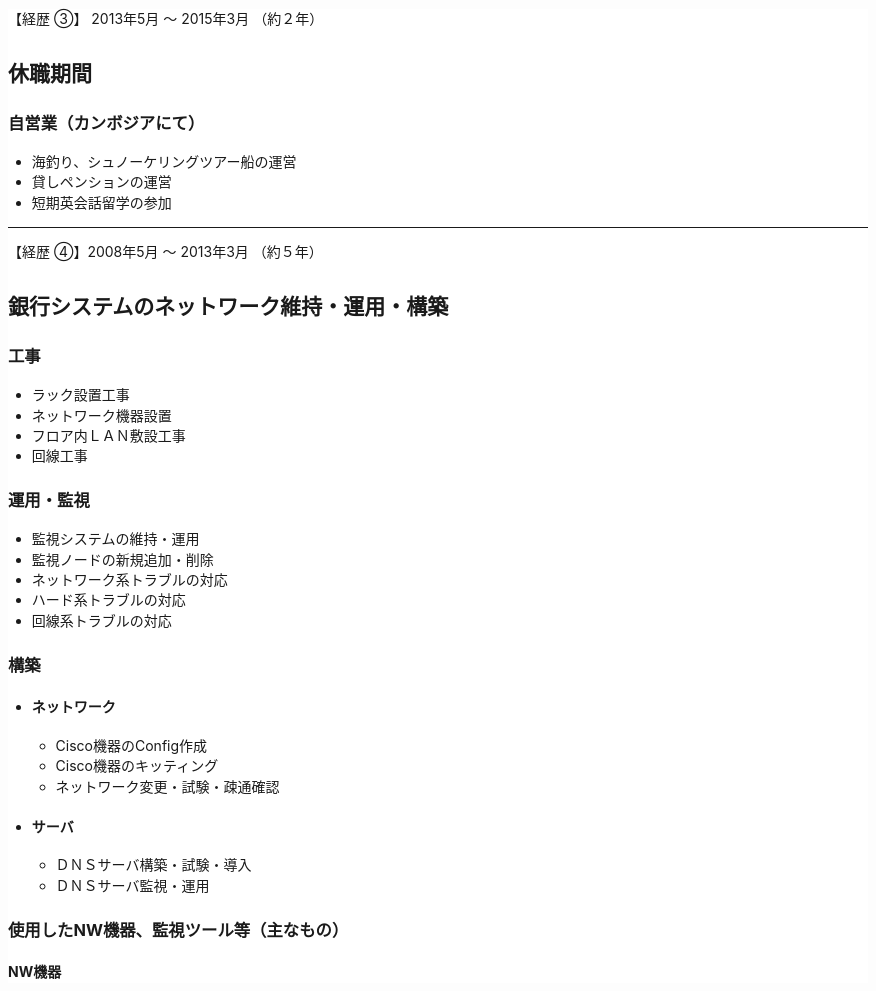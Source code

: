 


【経歴 ③】 2013年5月 〜 2015年3月 （約２年）
## 休職期間

### 自営業（カンボジアにて）

- 海釣り、シュノーケリングツアー船の運営
- 貸しペンションの運営
- 短期英会話留学の参加

---



【経歴 ④】2008年5月 〜 2013年3月 （約５年）

## 銀行システムのネットワーク維持・運用・構築


### 工事

- ラック設置工事
- ネットワーク機器設置
- フロア内ＬＡＮ敷設工事
- 回線工事


### 運用・監視

- 監視システムの維持・運用
- 監視ノードの新規追加・削除
- ネットワーク系トラブルの対応
- ハード系トラブルの対応
- 回線系トラブルの対応


### 構築

- #### ネットワーク

  - Cisco機器のConfig作成
  - Cisco機器のキッティング
  - ネットワーク変更・試験・疎通確認

- #### サーバ

  - ＤＮＳサーバ構築・試験・導入
  - ＤＮＳサーバ監視・運用


### 使用したNW機器、監視ツール等（主なもの）

#### NW機器
